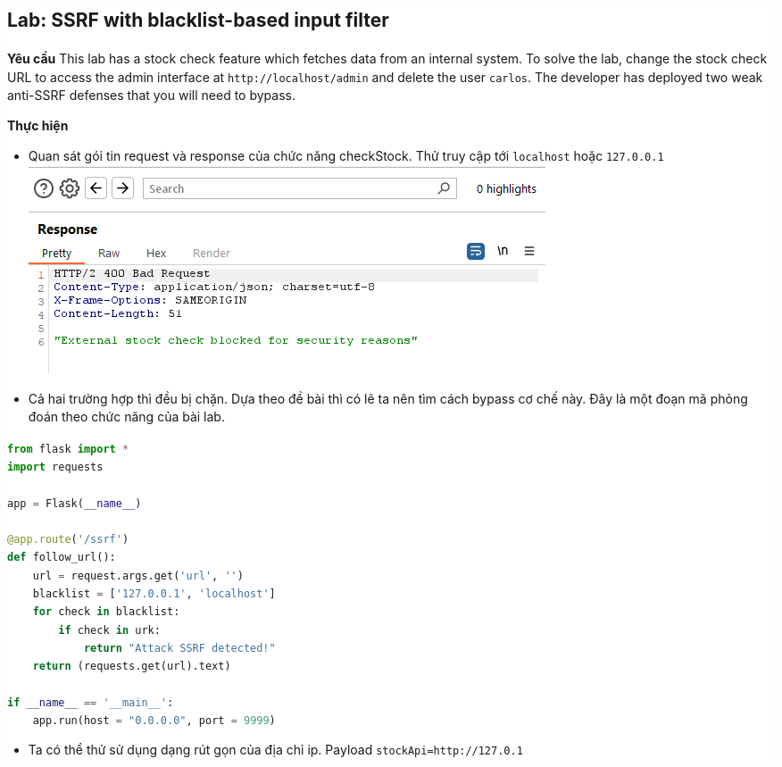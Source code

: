 ## Lab: SSRF with blacklist-based input filter

**Yêu cầu**
This lab has a stock check feature which fetches data from an internal system.
To solve the lab, change the stock check URL to access the admin interface at `http://localhost/admin` and delete the user `carlos`.
The developer has deployed two weak anti-SSRF defenses that you will need to bypass.

**Thực hiện**
- Quan sát gói tin request và response của chức năng checkStock. Thử truy cập tới `localhost` hoặc `127.0.0.1`
![alt text](image-7.png)

- Cả hai trường hợp thì đều bị chặn. Dựa theo đề bài thì có lẽ ta nên tìm cách bypass cơ chế này. Đây là một đoạn mã phỏng đoán theo chức năng của bài lab.
```python
from flask import *
import requests

app = Flask(__name__)

@app.route('/ssrf')
def follow_url():
    url = request.args.get('url', '')
    blacklist = ['127.0.0.1', 'localhost']
    for check in blacklist:
        if check in urk:
            return "Attack SSRF detected!"
    return (requests.get(url).text)

if __name__ == '__main__':
    app.run(host = "0.0.0.0", port = 9999)

```

- Ta có thể thử sử dụng dạng rút gọn của địa chỉ ip. Payload `stockApi=http://127.0.1`